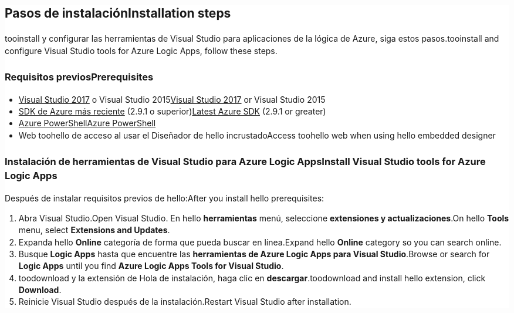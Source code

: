 ## <a name="installation-steps"></a><span data-ttu-id="e3be2-107">Pasos de instalación</span><span class="sxs-lookup"><span data-stu-id="e3be2-107">Installation steps</span></span>

<span data-ttu-id="e3be2-108">tooinstall y configurar las herramientas de Visual Studio para aplicaciones de la lógica de Azure, siga estos pasos.</span><span class="sxs-lookup"><span data-stu-id="e3be2-108">tooinstall and configure Visual Studio tools for Azure Logic Apps, follow these steps.</span></span>

### <a name="prerequisites"></a><span data-ttu-id="e3be2-109">Requisitos previos</span><span class="sxs-lookup"><span data-stu-id="e3be2-109">Prerequisites</span></span>

* <span data-ttu-id="e3be2-110">[Visual Studio 2017](https://www.visualstudio.com/downloads/download-visual-studio-vs.aspx) o Visual Studio 2015</span><span class="sxs-lookup"><span data-stu-id="e3be2-110">[Visual Studio 2017](https://www.visualstudio.com/downloads/download-visual-studio-vs.aspx) or Visual Studio 2015</span></span>
* <span data-ttu-id="e3be2-111">[SDK de Azure más reciente](https://azure.microsoft.com/downloads/) (2.9.1 o superior)</span><span class="sxs-lookup"><span data-stu-id="e3be2-111">[Latest Azure SDK](https://azure.microsoft.com/downloads/) (2.9.1 or greater)</span></span>
* [<span data-ttu-id="e3be2-112">Azure PowerShell</span><span class="sxs-lookup"><span data-stu-id="e3be2-112">Azure PowerShell</span></span>](https://github.com/Azure/azure-powershell#installation)
* <span data-ttu-id="e3be2-113">Web toohello de acceso al usar el Diseñador de hello incrustado</span><span class="sxs-lookup"><span data-stu-id="e3be2-113">Access toohello web when using hello embedded designer</span></span>

### <a name="install-visual-studio-tools-for-azure-logic-apps"></a><span data-ttu-id="e3be2-114">Instalación de herramientas de Visual Studio para Azure Logic Apps</span><span class="sxs-lookup"><span data-stu-id="e3be2-114">Install Visual Studio tools for Azure Logic Apps</span></span>

<span data-ttu-id="e3be2-115">Después de instalar requisitos previos de hello:</span><span class="sxs-lookup"><span data-stu-id="e3be2-115">After you install hello prerequisites:</span></span>

1. <span data-ttu-id="e3be2-116">Abra Visual Studio.</span><span class="sxs-lookup"><span data-stu-id="e3be2-116">Open Visual Studio.</span></span> <span data-ttu-id="e3be2-117">En hello **herramientas** menú, seleccione **extensiones y actualizaciones**.</span><span class="sxs-lookup"><span data-stu-id="e3be2-117">On hello **Tools** menu, select **Extensions and Updates**.</span></span>
2. <span data-ttu-id="e3be2-118">Expanda hello **Online** categoría de forma que pueda buscar en línea.</span><span class="sxs-lookup"><span data-stu-id="e3be2-118">Expand hello **Online** category so you can search online.</span></span>
3. <span data-ttu-id="e3be2-119">Busque **Logic Apps** hasta que encuentre las **herramientas de Azure Logic Apps para Visual Studio**.</span><span class="sxs-lookup"><span data-stu-id="e3be2-119">Browse or search for **Logic Apps** until you find **Azure Logic Apps Tools for Visual Studio**.</span></span>
4. <span data-ttu-id="e3be2-120">toodownload y la extensión de Hola de instalación, haga clic en **descargar**.</span><span class="sxs-lookup"><span data-stu-id="e3be2-120">toodownload and install hello extension, click **Download**.</span></span>
5. <span data-ttu-id="e3be2-121">Reinicie Visual Studio después de la instalación.</span><span class="sxs-lookup"><span data-stu-id="e3be2-121">Restart Visual Studio after installation.</span></span>
